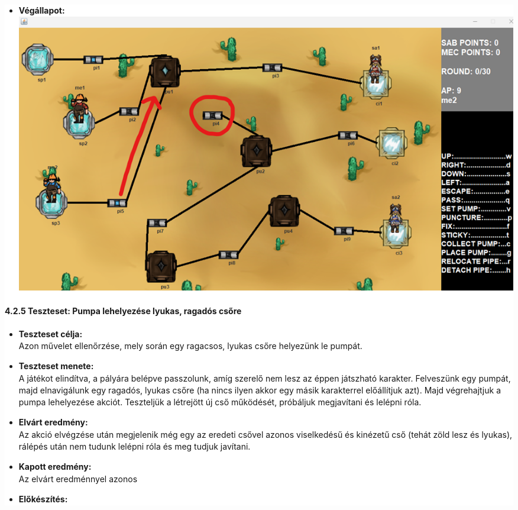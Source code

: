 
- **Végállapot:**
![Relocate pipe to occupied place screenshot after](/UITest/images/relocate_to_occupied_after.png)

#### 4.2.5 Teszteset: Pumpa lehelyezése lyukas, ragadós csőre

- **Teszteset célja:**  
Azon művelet ellenőrzése, mely során egy ragacsos, lyukas csőre helyezünk le pumpát.

- **Teszteset menete:**  
A játékot elindítva, a pályára belépve passzolunk, amíg szerelő nem lesz az éppen játszható karakter. Felveszünk egy pumpát, majd elnavigálunk egy ragadós, lyukas csőre (ha nincs ilyen akkor egy másik karakterrel előállítjuk azt). Majd végrehajtjuk a pumpa lehelyezése akciót. Teszteljük a létrejött új cső működését, próbáljuk megjavítani és lelépni róla.

- **Elvárt eredmény:**\
Az akció elvégzése után megjelenik még egy az eredeti csővel azonos viselkedésű és kinézetű cső (tehát zöld lesz és lyukas), rálépés után nem tudunk lelépni róla és meg tudjuk javítani.

- **Kapott eredmény:**\
Az elvárt eredménnyel azonos

- **Előkészítés:**
